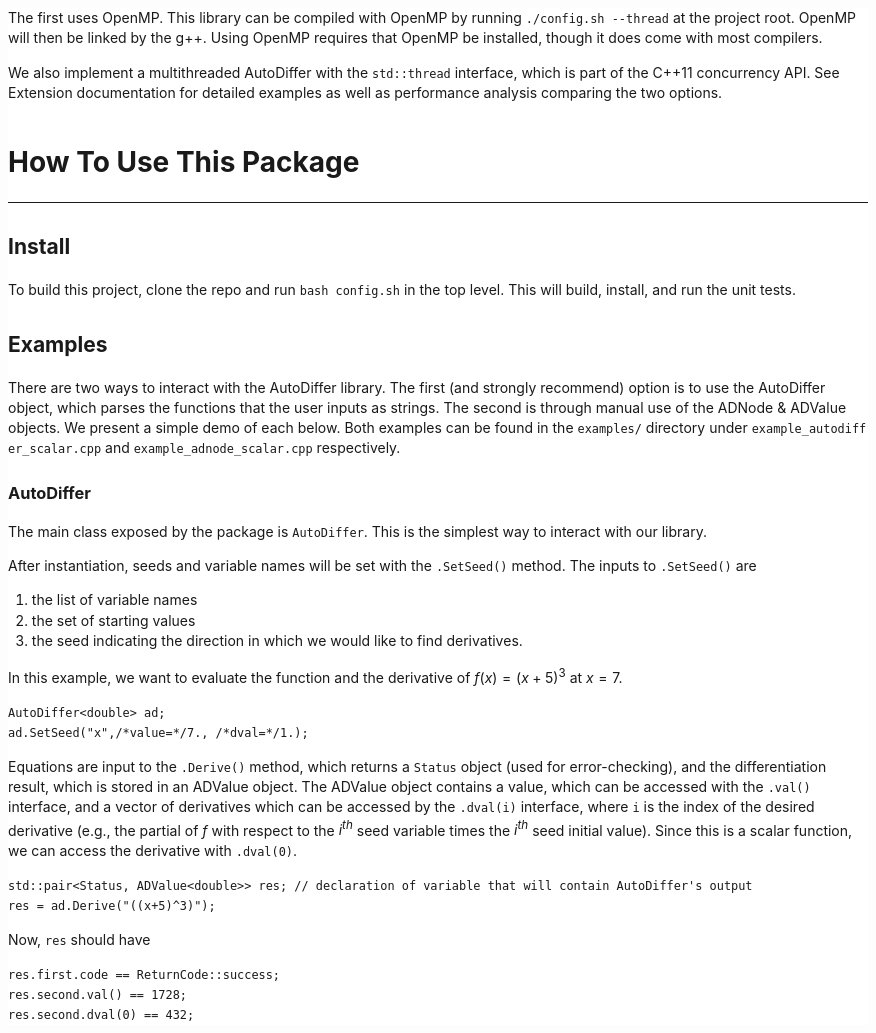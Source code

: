 The first uses OpenMP. This library can be compiled with OpenMP by running `./config.sh --thread` at the project root. 
OpenMP will then be linked by the g++. Using OpenMP requires that OpenMP be installed, though it does come with most compilers.

We also implement a multithreaded AutoDiffer with the `std::thread` interface, which is part of the C++11 concurrency
API. See Extension documentation for detailed examples as well as performance analysis comparing 
the two options.

# How To Use This Package

***

## Install

To build this project, clone the repo and run `bash config.sh` in the top level. This will build, install, and run the unit tests. 

## Examples 

There are two ways to interact with the AutoDiffer library. The first (and strongly recommend) option is to use the AutoDiffer
object, which parses the functions that the user inputs as strings. The second is through manual use of the ADNode & ADValue objects. We 
present a simple demo of each below. Both examples can be found in the `examples/` directory under
`example_autodiffer_scalar.cpp` and `example_adnode_scalar.cpp` respectively.

### AutoDiffer

The main class exposed by the package is `AutoDiffer`. This is the simplest way to interact with our library. 

After instantiation, seeds and variable names will be set with the `.SetSeed()` method. The inputs to `.SetSeed()` are 

1. the list of variable names 
2. the set of starting values
3. the seed indicating the direction in which we would like to find derivatives.

In this example, we want to evaluate the function and the derivative of $f(x) = (x+5)^3$ at $x=7$.
```
AutoDiffer<double> ad;
ad.SetSeed("x",/*value=*/7., /*dval=*/1.);
```
Equations are input to the `.Derive()` method, which returns a `Status` object (used for error-checking), and the differentiation result,
which is stored in an ADValue object. The ADValue object contains a value, which can be accessed with the `.val()`
interface, and a vector of derivatives which can be accessed by the `.dval(i)` interface, where `i` is the 
index of the desired derivative (e.g., the partial of $f$ with respect to the $i^{th}$ seed variable times the $i^{th}$ seed initial value). 
Since this is a scalar function, we can access the derivative with `.dval(0)`.
```
std::pair<Status, ADValue<double>> res; // declaration of variable that will contain AutoDiffer's output
res = ad.Derive("((x+5)^3)");
```
Now, `res` should have
```
res.first.code == ReturnCode::success;
res.second.val() == 1728;
res.second.dval(0) == 432;
```
